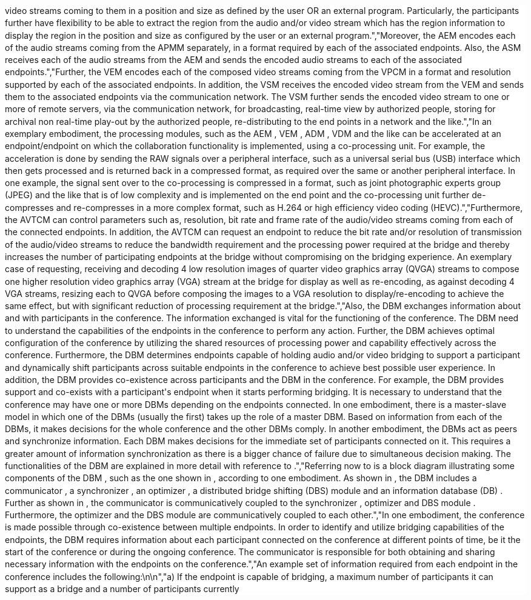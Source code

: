 video streams coming to them in a position and size as defined by the user OR an external program. Particularly, the participants further have flexibility to be able to extract the region from the audio and\/or video stream which has the region information to display the region in the position and size as configured by the user or an external program.","Moreover, the AEM  encodes each of the audio streams coming from the APMM  separately, in a format required by each of the associated endpoints. Also, the ASM  receives each of the audio streams from the AEM  and sends the encoded audio streams to each of the associated endpoints.","Further, the VEM  encodes each of the composed video streams coming from the VPCM  in a format and resolution supported by each of the associated endpoints. In addition, the VSM  receives the encoded video stream from the VEM  and sends them to the associated endpoints via the communication network. The VSM  further sends the encoded video stream to one or more of remote servers, via the communication network, for broadcasting, real-time view by authorized people, storing for archival non real-time play-out by the authorized people, re-distributing to the end points in a network and the like.","In an exemplary embodiment, the processing modules, such as the AEM , VEM , ADM , VDM  and the like can be accelerated at an endpoint\/endpoint on which the collaboration functionality is implemented, using a co-processing unit. For example, the acceleration is done by sending the RAW signals over a peripheral interface, such as a universal serial bus (USB) interface which then gets processed and is returned back in a compressed format, as required over the same or another peripheral interface. In one example, the signal sent over to the co-processing is compressed in a format, such as joint photographic experts group (JPEG) and the like that is of low complexity and is implemented on the end point and the co-processing unit further de-compresses and re-compresses in a more complex format, such as H.264 or high efficiency video coding (HEVC).","Furthermore, the AVTCM  can control parameters such as, resolution, bit rate and frame rate of the audio\/video streams coming from each of the connected endpoints. In addition, the AVTCM  can request an endpoint to reduce the bit rate and\/or resolution of transmission of the audio\/video streams to reduce the bandwidth requirement and the processing power required at the bridge and thereby increases the number of participating endpoints at the bridge without compromising on the bridging experience. An exemplary case of requesting, receiving and decoding 4 low resolution images of quarter video graphics array (QVGA) streams to compose one higher resolution video graphics array (VGA) stream at the bridge for display as well as re-encoding, as against decoding 4 VGA streams, resizing each to QVGA before composing the images to a VGA resolution to display\/re-encoding to achieve the same effect, but with significant reduction of processing requirement at the bridge.","Also, the DBM  exchanges information about and with participants in the conference. The information exchanged is vital for the functioning of the conference. The DBM  need to understand the capabilities of the endpoints in the conference to perform any action. Further, the DBM  achieves optimal configuration of the conference by utilizing the shared resources of processing power and capability effectively across the conference. Furthermore, the DBM  determines endpoints capable of holding audio and\/or video bridging to support a participant and dynamically shift participants across suitable endpoints in the conference to achieve best possible user experience. In addition, the DBM  provides co-existence across participants and the DBM  in the conference. For example, the DBM  provides support and co-exists with a participant's endpoint when it starts performing bridging. It is necessary to understand that the conference may have one or more DBMs depending on the endpoints connected. In one embodiment, there is a master-slave model in which one of the DBMs (usually the first) takes up the role of a master DBM. Based on information from each of the DBMs, it makes decisions for the whole conference and the other DBMs comply. In another embodiment, the DBMs act as peers and synchronize information. Each DBM makes decisions for the immediate set of participants connected on it. This requires a greater amount of information synchronization as there is a bigger chance of failure due to simultaneous decision making. The functionalities of the DBM  are explained in more detail with reference to .","Referring now to  is a block diagram illustrating some components of the DBM , such as the one shown in , according to one embodiment. As shown in , the DBM  includes a communicator , a synchronizer , an optimizer , a distributed bridge shifting (DBS) module  and an information database (DB) . Further as shown in , the communicator  is communicatively coupled to the synchronizer , optimizer  and DBS module . Furthermore, the optimizer  and the DBS module  are communicatively coupled to each other.","In one embodiment, the conference is made possible through co-existence between multiple endpoints. In order to identify and utilize bridging capabilities of the endpoints, the DBM  requires information about each participant connected on the conference at different points of time, be it the start of the conference or during the ongoing conference. The communicator  is responsible for both obtaining and sharing necessary information with the endpoints on the conference.","An example set of information required from each endpoint in the conference includes the following:\n\n","a) If the endpoint is capable of bridging, a maximum number of participants it can support as a bridge and a number of participants currently